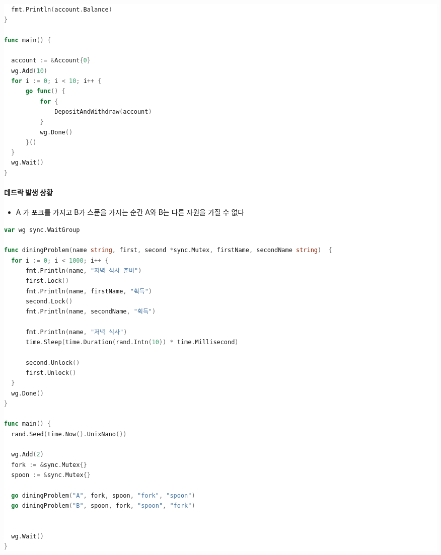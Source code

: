   ```go
  	fmt.Println(account.Balance)
  }
  
  func main() {
  
  	account := &Account{0}
  	wg.Add(10)
  	for i := 0; i < 10; i++ {
  		go func() {
  			for {
  				DepositAndWithdraw(account)
  			}
  			wg.Done()
  		}()
  	}
  	wg.Wait()
  }
  ```

  #### 데드락 발생 상황

  - A 가 포크를 가지고 B가 스푼을 가지는 순간 A와 B는 다른 자원을 가질 수 없다

  ```go
  var wg sync.WaitGroup
  
  func diningProblem(name string, first, second *sync.Mutex, firstName, secondName string)  {
  	for i := 0; i < 1000; i++ {
  		fmt.Println(name, "저녁 식사 준비")
  		first.Lock()
  		fmt.Println(name, firstName, "획득")
  		second.Lock()
  		fmt.Println(name, secondName, "획득")
  
  		fmt.Println(name, "저녁 식사")
  		time.Sleep(time.Duration(rand.Intn(10)) * time.Millisecond)
  
  		second.Unlock()
  		first.Unlock()
  	}
  	wg.Done()
  }
  
  func main() {
  	rand.Seed(time.Now().UnixNano())
  
  	wg.Add(2)
  	fork := &sync.Mutex{}
  	spoon := &sync.Mutex{}
  
  	go diningProblem("A", fork, spoon, "fork", "spoon")
  	go diningProblem("B", spoon, fork, "spoon", "fork")
  
  
  	wg.Wait()
  }
  ```
